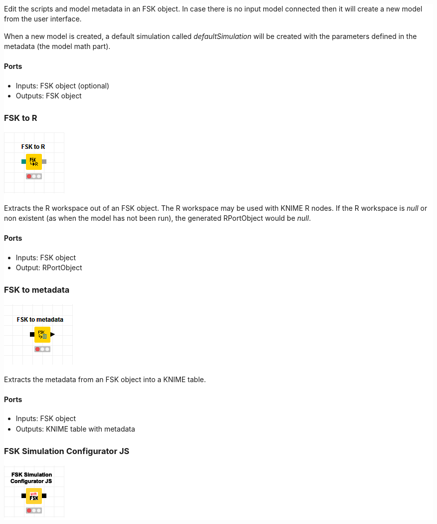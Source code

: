 Edit the scripts and model metadata in an FSK object. In case there is no input model connected then it will create a new model from the user interface.

When a new model is created, a default simulation called *defaultSimulation* will be created with the parameters defined in the metadata (the model math part).

#### Ports
* Inputs: FSK object (optional)
* Outputs: FSK object

### FSK to R
![](assets/FSK2R_node.png)

Extracts the R workspace out of an FSK object. The R workspace may be used with KNIME R nodes. If the R workspace is *null* or non existent (as when the model has not been run), the generated RPortObject would be *null*.

#### Ports
* Inputs: FSK object
* Output: RPortObject

### FSK to metadata
![](assets/FSK2metadata_node.png)

Extracts the metadata from an FSK object into a KNIME table.

#### Ports
* Inputs: FSK object
* Outputs: KNIME table with metadata

### FSK Simulation Configurator JS
![](assets/simulator_node.png)
